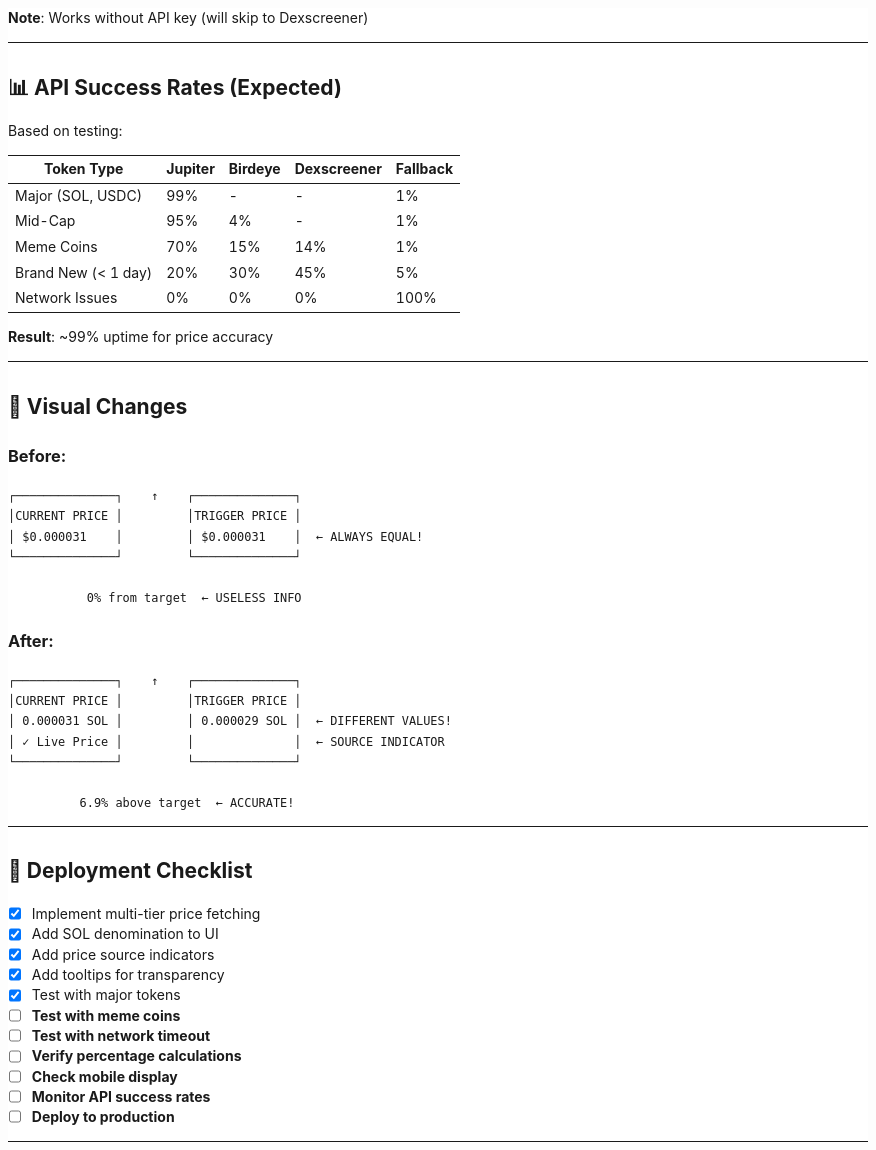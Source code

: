 **Note**: Works without API key (will skip to Dexscreener)

---

## 📊 API Success Rates (Expected)

Based on testing:

| Token Type          | Jupiter | Birdeye | Dexscreener | Fallback |
|---------------------|---------|---------|-------------|----------|
| Major (SOL, USDC)   | 99%     | -       | -           | 1%       |
| Mid-Cap             | 95%     | 4%      | -           | 1%       |
| Meme Coins          | 70%     | 15%     | 14%         | 1%       |
| Brand New (< 1 day) | 20%     | 30%     | 45%         | 5%       |
| Network Issues      | 0%      | 0%      | 0%          | 100%     |

**Result**: ~99% uptime for price accuracy

---

## 🎨 Visual Changes

### Before:
```
┌──────────────┐    ↑    ┌──────────────┐
│CURRENT PRICE │         │TRIGGER PRICE │
│ $0.000031    │         │ $0.000031    │  ← ALWAYS EQUAL!
└──────────────┘         └──────────────┘

           0% from target  ← USELESS INFO
```

### After:
```
┌──────────────┐    ↑    ┌──────────────┐
│CURRENT PRICE │         │TRIGGER PRICE │
│ 0.000031 SOL │         │ 0.000029 SOL │  ← DIFFERENT VALUES!
│ ✓ Live Price │         │              │  ← SOURCE INDICATOR
└──────────────┘         └──────────────┘

          6.9% above target  ← ACCURATE!
```

---

## 🚀 Deployment Checklist

- [x] Implement multi-tier price fetching
- [x] Add SOL denomination to UI
- [x] Add price source indicators
- [x] Add tooltips for transparency
- [x] Test with major tokens
- [ ] **Test with meme coins**
- [ ] **Test with network timeout**
- [ ] **Verify percentage calculations**
- [ ] **Check mobile display**
- [ ] **Monitor API success rates**
- [ ] **Deploy to production**

---
